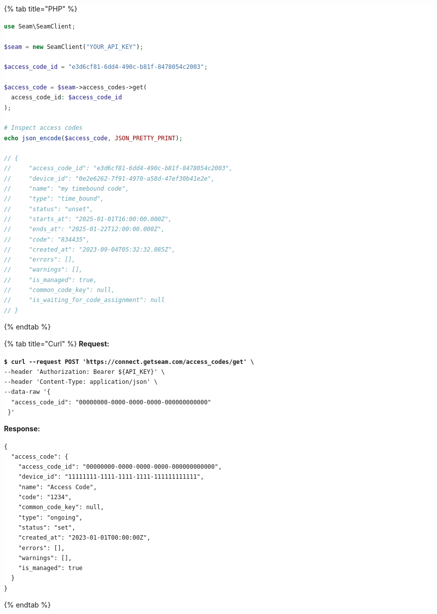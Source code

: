 {% tab title="PHP" %}
```php
use Seam\SeamClient;

$seam = new SeamClient("YOUR_API_KEY");

$access_code_id = "e3d6cf81-6dd4-490c-b81f-8478054c2003";

$access_code = $seam->access_codes->get(
  access_code_id: $access_code_id
);

# Inspect access codes
echo json_encode($access_code, JSON_PRETTY_PRINT);

// {
//     "access_code_id": "e3d6cf81-6dd4-490c-b81f-8478054c2003",
//     "device_id": "0e2e6262-7f91-4970-a58d-47ef30b41e2e",
//     "name": "my timebound code",
//     "type": "time_bound",
//     "status": "unset",
//     "starts_at": "2025-01-01T16:00:00.000Z",
//     "ends_at": "2025-01-22T12:00:00.000Z",
//     "code": "834435",
//     "created_at": "2023-09-04T05:32:32.085Z",
//     "errors": [],
//     "warnings": [],
//     "is_managed": true,
//     "common_code_key": null,
//     "is_waiting_for_code_assignment": null
// }
```
{% endtab %}

{% tab title="Curl" %}
**Request:**

<pre class="language-bash"><code class="lang-bash"><strong>$ curl --request POST 'https://connect.getseam.com/access_codes/get' \
</strong>--header 'Authorization: Bearer ${API_KEY}' \
--header 'Content-Type: application/json' \
--data-raw '{
  "access_code_id": "00000000-0000-0000-0000-000000000000"
 }'
</code></pre>

**Response:**

```
{
  "access_code": {
    "access_code_id": "00000000-0000-0000-0000-000000000000",
    "device_id": "11111111-1111-1111-1111-111111111111",
    "name": "Access Code",
    "code": "1234",
    "common_code_key": null,
    "type": "ongoing",
    "status": "set",
    "created_at": "2023-01-01T00:00:00Z",
    "errors": [],
    "warnings": [],
    "is_managed": true
  }
}
```
{% endtab %}